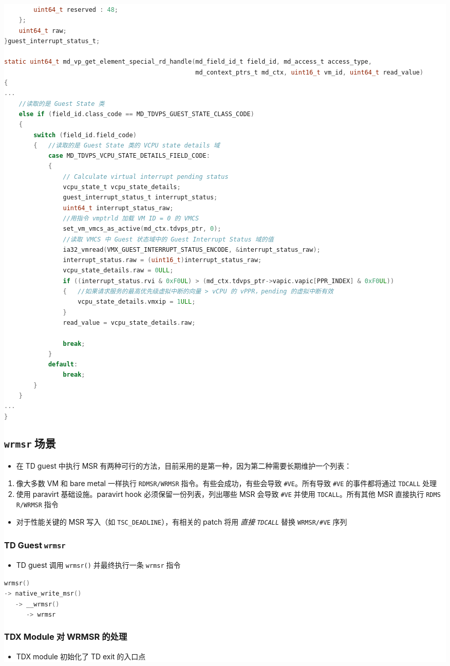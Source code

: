```c
        uint64_t reserved : 48;
    };
    uint64_t raw;
}guest_interrupt_status_t;

static uint64_t md_vp_get_element_special_rd_handle(md_field_id_t field_id, md_access_t access_type,
                                                    md_context_ptrs_t md_ctx, uint16_t vm_id, uint64_t read_value)
{
...
    //读取的是 Guest State 类
    else if (field_id.class_code == MD_TDVPS_GUEST_STATE_CLASS_CODE)
    {
        switch (field_id.field_code)
        {   //读取的是 Guest State 类的 VCPU state details 域
            case MD_TDVPS_VCPU_STATE_DETAILS_FIELD_CODE:
            {
                // Calculate virtual interrupt pending status
                vcpu_state_t vcpu_state_details;
                guest_interrupt_status_t interrupt_status;
                uint64_t interrupt_status_raw;
                //用指令 vmptrld 加载 VM ID = 0 的 VMCS
                set_vm_vmcs_as_active(md_ctx.tdvps_ptr, 0);
                //读取 VMCS 中 Guest 状态域中的 Guest Interrupt Status 域的值
                ia32_vmread(VMX_GUEST_INTERRUPT_STATUS_ENCODE, &interrupt_status_raw);
                interrupt_status.raw = (uint16_t)interrupt_status_raw;
                vcpu_state_details.raw = 0ULL;
                if ((interrupt_status.rvi & 0xF0UL) > (md_ctx.tdvps_ptr->vapic.vapic[PPR_INDEX] & 0xF0UL))
                {   //如果请求服务的最高优先级虚拟中断的向量 > vCPU 的 vPPR，pending 的虚拟中断有效
                    vcpu_state_details.vmxip = 1ULL;
                }
                read_value = vcpu_state_details.raw;

                break;
            }
            default:
                break;
        }
    }
...
}
```

## `wrmsr` 场景
* 在 TD guest 中执行 MSR 有两种可行的方法，目前采用的是第一种，因为第二种需要长期维护一个列表：
1. 像大多数 VM 和 bare metal 一样执行 `RDMSR/WRMSR` 指令。有些会成功，有些会导致 `#VE`。所有导致 `#VE` 的事件都将通过 `TDCALL` 处理
2. 使用 paravirt 基础设施。paravirt hook 必须保留一份列表，列出哪些 MSR 会导致 `#VE` 并使用 `TDCALL`。所有其他 MSR 直接执行 `RDMSR/WRMSR` 指令
* 对于性能关键的 MSR 写入（如 `TSC_DEADLINE`），有相关的 patch 将用 *直接 `TDCALL`* 替换 `WRMSR/#VE` 序列
### TD Guest `wrmsr`
* TD guest 调用 `wrmsr()` 并最终执行一条 `wrmsr` 指令
```c
wrmsr()
-> native_write_msr()
   -> __wrmsr()
      -> wrmsr
```
### TDX Module 对 WRMSR 的处理
* TDX module 初始化了 TD exit 的入口点